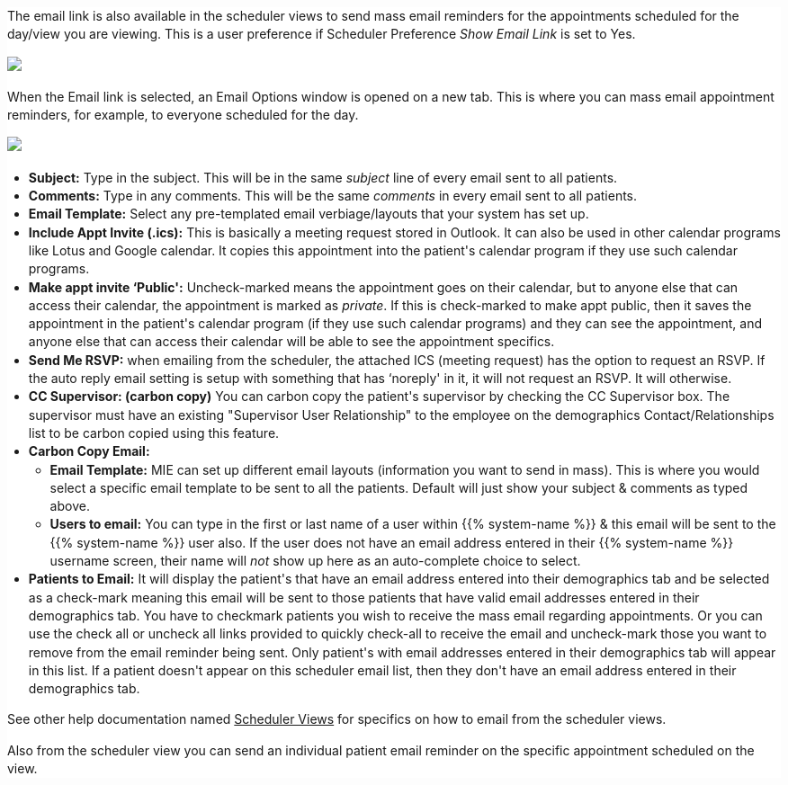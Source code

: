 The email link is also available in the scheduler views to send mass email reminders for the appointments scheduled for the day/view you are viewing. This is a user preference if Scheduler Preference *Show Email Link* is set to Yes.

![](../email-reminders-from-system.assets/973b0344ee9a5a4342c8251a0b5aa748.png)

When the Email link is selected, an Email Options window is opened on a new tab. This is where you can mass email appointment reminders, for example, to everyone scheduled for the day.

![](../email-reminders-from-system.assets/9be048e1709d7147e06f50e1b7ab71a5.png)

* <strong>Subject:</strong> Type in the subject. This will be in the same <em>subject</em> line of every email sent to all patients.
* <strong>Comments:</strong> Type in any comments. This will be the same <em>comments</em> in every email sent to all patients.
* <strong>Email Template:</strong> Select any pre-templated email verbiage/layouts that your system has set up.
* <strong>Include Appt Invite (.ics):</strong> This is basically a meeting request stored in Outlook. It can also be used in other calendar programs like Lotus and Google calendar. It copies this appointment into the patient's calendar program if they use such calendar programs.
* <strong>Make appt invite ‘Public':</strong> Uncheck-marked means the appointment goes on their calendar, but to anyone else that can access their calendar, the appointment is marked as <em>private</em>. If this is check-marked to make appt public, then it saves the appointment in the patient's calendar program (if they use such calendar programs) and they can see the appointment, and anyone else that can access their calendar will be able to see the appointment specifics.
* <strong>Send Me RSVP:</strong> when emailing from the scheduler, the attached ICS (meeting request) has the option to request an RSVP. If the auto reply email setting is setup with something that has ‘noreply' in it, it will not request an RSVP. It will otherwise.
* <strong>CC Supervisor: (carbon copy)</strong> You can carbon copy the patient's supervisor by checking the CC Supervisor box. The supervisor must have an existing "Supervisor User Relationship" to the employee on the demographics Contact/Relationships list to be carbon copied using this feature.
* <strong>Carbon Copy Email:</strong>
    * <strong>Email Template:</strong> MIE can set up different email layouts (information you want to send in mass). This is where you would select a specific email template to be sent to all the patients. Default will just show your subject & comments as typed above.
    * <strong>Users to email:</strong> You can type in the first or last name of a user within {{% system-name %}} & this email will be sent to the {{% system-name %}} user also. If the user does not have an email address entered in their {{% system-name %}} username screen, their name will <em>not</em> show up here as an auto-complete choice to select.
* <strong>Patients to Email:</strong> It will display the patient's that have an email address entered into their demographics tab and be selected as a check-mark meaning this email will be sent to those patients that have valid email addresses entered in their demographics tab. You have to checkmark patients you wish to receive the mass email regarding appointments. Or you can use the check all or uncheck all links provided to quickly check-all to receive the email and uncheck-mark those you want to remove from the email reminder being sent. Only patient's with email addresses entered in their demographics tab will appear in this list. If a patient doesn't appear on this scheduler email list, then they don't have an email address entered in their demographics tab.

See other help documentation named [Scheduler Views](../../scheduling/scheduler-views.md) for specifics on how to email from the scheduler views.

Also from the scheduler view you can send an individual patient email reminder on the specific appointment scheduled on the view.
